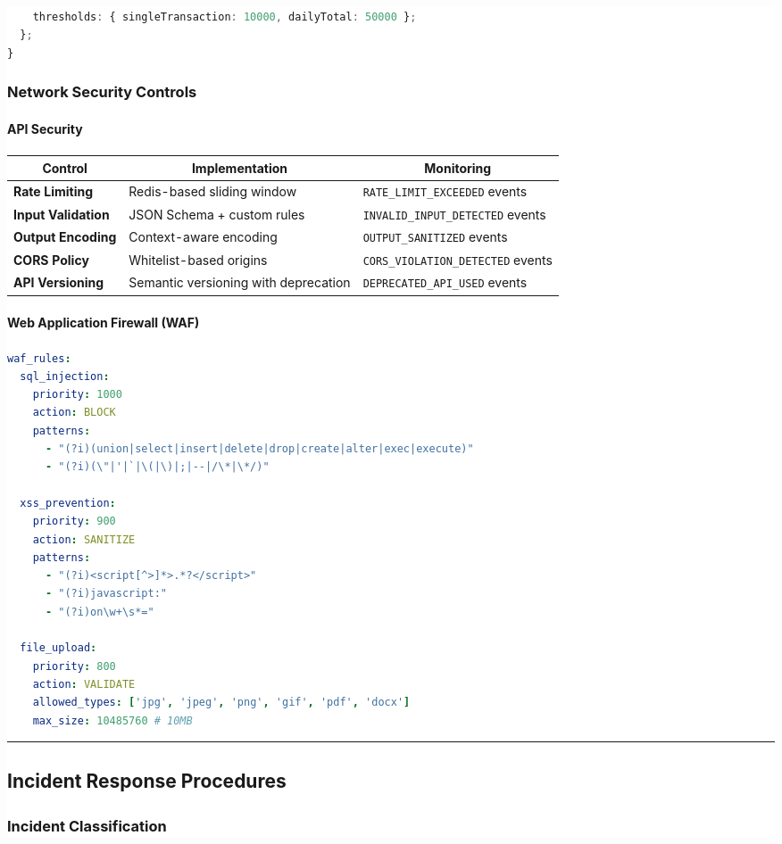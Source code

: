 ```typescript
    thresholds: { singleTransaction: 10000, dailyTotal: 50000 };
  };
}
```

### Network Security Controls

#### API Security

| Control | Implementation | Monitoring |
|---|---|---|
| **Rate Limiting** | Redis-based sliding window | `RATE_LIMIT_EXCEEDED` events |
| **Input Validation** | JSON Schema + custom rules | `INVALID_INPUT_DETECTED` events |
| **Output Encoding** | Context-aware encoding | `OUTPUT_SANITIZED` events |
| **CORS Policy** | Whitelist-based origins | `CORS_VIOLATION_DETECTED` events |
| **API Versioning** | Semantic versioning with deprecation | `DEPRECATED_API_USED` events |

#### Web Application Firewall (WAF)

```yaml
waf_rules:
  sql_injection:
    priority: 1000
    action: BLOCK
    patterns:
      - "(?i)(union|select|insert|delete|drop|create|alter|exec|execute)"
      - "(?i)(\"|'|`|\(|\)|;|--|/\*|\*/)"
    
  xss_prevention:
    priority: 900
    action: SANITIZE
    patterns:
      - "(?i)<script[^>]*>.*?</script>"
      - "(?i)javascript:"
      - "(?i)on\w+\s*="
    
  file_upload:
    priority: 800
    action: VALIDATE
    allowed_types: ['jpg', 'jpeg', 'png', 'gif', 'pdf', 'docx']
    max_size: 10485760 # 10MB
```

---

## Incident Response Procedures

### Incident Classification
